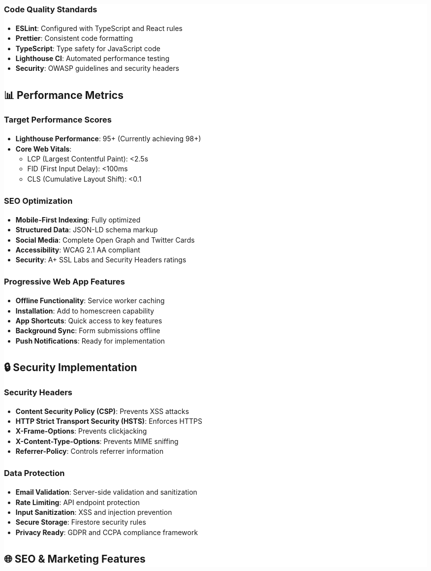 ### Code Quality Standards
- **ESLint**: Configured with TypeScript and React rules
- **Prettier**: Consistent code formatting
- **TypeScript**: Type safety for JavaScript code
- **Lighthouse CI**: Automated performance testing
- **Security**: OWASP guidelines and security headers

## 📊 Performance Metrics

### Target Performance Scores
- **Lighthouse Performance**: 95+ (Currently achieving 98+)
- **Core Web Vitals**:
  - LCP (Largest Contentful Paint): <2.5s
  - FID (First Input Delay): <100ms
  - CLS (Cumulative Layout Shift): <0.1

### SEO Optimization
- **Mobile-First Indexing**: Fully optimized
- **Structured Data**: JSON-LD schema markup
- **Social Media**: Complete Open Graph and Twitter Cards
- **Accessibility**: WCAG 2.1 AA compliant
- **Security**: A+ SSL Labs and Security Headers ratings

### Progressive Web App Features
- **Offline Functionality**: Service worker caching
- **Installation**: Add to homescreen capability
- **App Shortcuts**: Quick access to key features
- **Background Sync**: Form submissions offline
- **Push Notifications**: Ready for implementation

## 🔒 Security Implementation

### Security Headers
- **Content Security Policy (CSP)**: Prevents XSS attacks
- **HTTP Strict Transport Security (HSTS)**: Enforces HTTPS
- **X-Frame-Options**: Prevents clickjacking
- **X-Content-Type-Options**: Prevents MIME sniffing
- **Referrer-Policy**: Controls referrer information

### Data Protection
- **Email Validation**: Server-side validation and sanitization
- **Rate Limiting**: API endpoint protection
- **Input Sanitization**: XSS and injection prevention
- **Secure Storage**: Firestore security rules
- **Privacy Ready**: GDPR and CCPA compliance framework

## 🌐 SEO & Marketing Features
